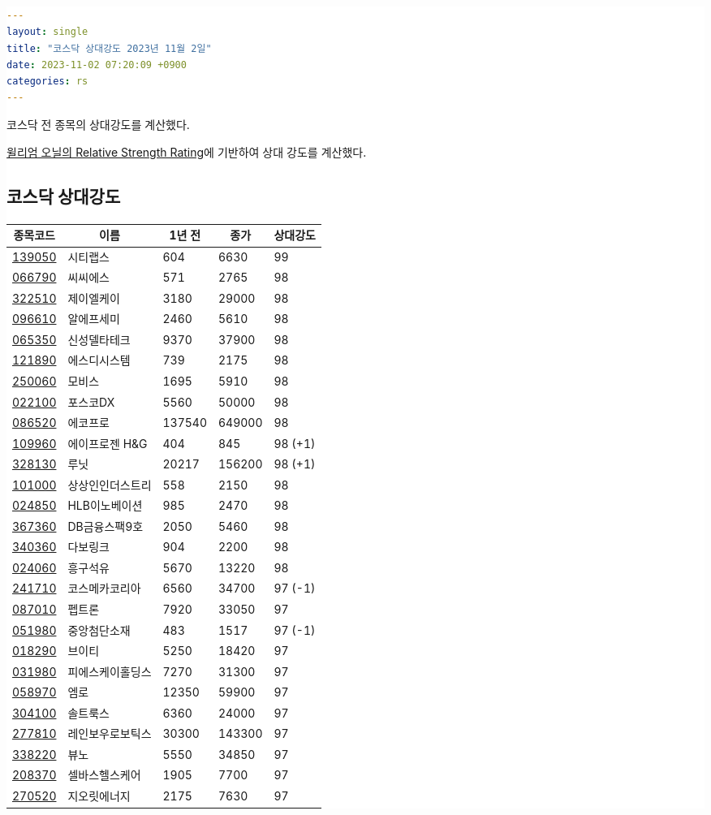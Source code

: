 ```yaml
---
layout: single
title: "코스닥 상대강도 2023년 11월 2일"
date: 2023-11-02 07:20:09 +0900
categories: rs
---
```

코스닥 전 종목의 상대강도를 계산했다.

[윌리엄 오닐의 Relative Strength Rating](https://www.williamoneil.com/proprietary-ratings-and-rankings/)에 기반하여 상대 강도를 계산했다.

## 코스닥 상대강도

|종목코드|이름|1년 전|종가|상대강도|
|------|---|-----|--|------|
|[139050](https://finance.daum.net/quotes/A139050)|시티랩스|604|6630|99 |
|[066790](https://finance.daum.net/quotes/A066790)|씨씨에스|571|2765|98 |
|[322510](https://finance.daum.net/quotes/A322510)|제이엘케이|3180|29000|98 |
|[096610](https://finance.daum.net/quotes/A096610)|알에프세미|2460|5610|98 |
|[065350](https://finance.daum.net/quotes/A065350)|신성델타테크|9370|37900|98 |
|[121890](https://finance.daum.net/quotes/A121890)|에스디시스템|739|2175|98 |
|[250060](https://finance.daum.net/quotes/A250060)|모비스|1695|5910|98 |
|[022100](https://finance.daum.net/quotes/A022100)|포스코DX|5560|50000|98 |
|[086520](https://finance.daum.net/quotes/A086520)|에코프로|137540|649000|98 |
|[109960](https://finance.daum.net/quotes/A109960)|에이프로젠 H&G|404|845|98 (+1)|
|[328130](https://finance.daum.net/quotes/A328130)|루닛|20217|156200|98 (+1)|
|[101000](https://finance.daum.net/quotes/A101000)|상상인인더스트리|558|2150|98 |
|[024850](https://finance.daum.net/quotes/A024850)|HLB이노베이션|985|2470|98 |
|[367360](https://finance.daum.net/quotes/A367360)|DB금융스팩9호|2050|5460|98 |
|[340360](https://finance.daum.net/quotes/A340360)|다보링크|904|2200|98 |
|[024060](https://finance.daum.net/quotes/A024060)|흥구석유|5670|13220|98 |
|[241710](https://finance.daum.net/quotes/A241710)|코스메카코리아|6560|34700|97 (-1)|
|[087010](https://finance.daum.net/quotes/A087010)|펩트론|7920|33050|97 |
|[051980](https://finance.daum.net/quotes/A051980)|중앙첨단소재|483|1517|97 (-1)|
|[018290](https://finance.daum.net/quotes/A018290)|브이티|5250|18420|97 |
|[031980](https://finance.daum.net/quotes/A031980)|피에스케이홀딩스|7270|31300|97 |
|[058970](https://finance.daum.net/quotes/A058970)|엠로|12350|59900|97 |
|[304100](https://finance.daum.net/quotes/A304100)|솔트룩스|6360|24000|97 |
|[277810](https://finance.daum.net/quotes/A277810)|레인보우로보틱스|30300|143300|97 |
|[338220](https://finance.daum.net/quotes/A338220)|뷰노|5550|34850|97 |
|[208370](https://finance.daum.net/quotes/A208370)|셀바스헬스케어|1905|7700|97 |
|[270520](https://finance.daum.net/quotes/A270520)|지오릿에너지|2175|7630|97 |